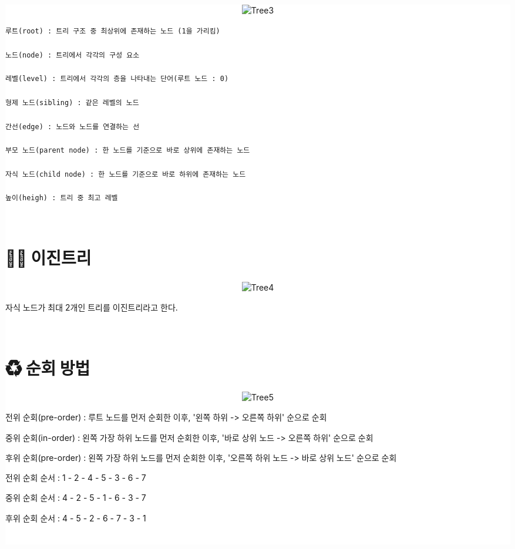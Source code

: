 <center> 

![Tree3](./Tree3.png)

</center>

	루트(root) : 트리 구조 중 최상위에 존재하는 노드 (1을 가리킴)

	노드(node) : 트리에서 각각의 구성 요소

	레벨(level) : 트리에서 각각의 층을 나타내는 단어(루트 노드 : 0)

	형제 노드(sibling) : 같은 레벨의 노드

	간선(edge) : 노드와 노드를 연결하는 선

	부모 노드(parent node) : 한 노드를 기준으로 바로 상위에 존재하는 노드

	자식 노드(child node) : 한 노드를 기준으로 바로 하위에 존재하는 노드

	높이(heigh) : 트리 중 최고 레벨

<br> 

# ✌🏻 이진트리

<center> 

![Tree4](./Tree4.png)

</center>

자식 노드가 최대 2개인 트리를 이진트리라고 한다.

 <br>


# ♻ 순회 방법

<center> 

![Tree5](./Tree5.png)

</center>

전위 순회(pre-order) : 루트 노드를 먼저 순회한 이후, '왼쪽 하위 -> 오른쪽 하위' 순으로 순회

중위 순회(in-order) : 왼쪽 가장 하위 노드를 먼저 순회한 이후, '바로 상위 노드 -> 오른쪽 하위' 순으로 순회

후위 순회(pre-order) : 왼쪽 가장 하위 노드를 먼저 순회한 이후, '오른쪽 하위 노드 -> 바로 상위 노드' 순으로 순회


전위 순회 순서 : 1 - 2 - 4 - 5 - 3 - 6 - 7

중위 순회 순서 : 4 - 2 - 5 - 1 - 6 - 3 - 7

후위 순회 순서 : 4 - 5 - 2 - 6 - 7 - 3 - 1

<br>
